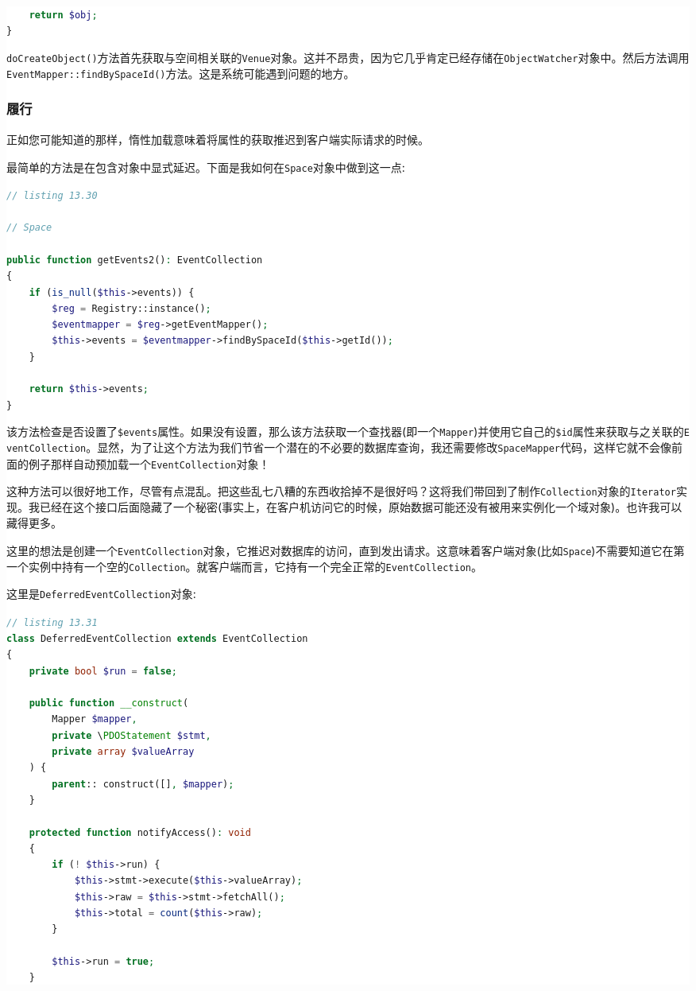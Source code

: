 ```php
    return $obj;
}

```

`doCreateObject()`方法首先获取与空间相关联的`Venue`对象。这并不昂贵，因为它几乎肯定已经存储在`ObjectWatcher`对象中。然后方法调用`EventMapper::findBySpaceId()`方法。这是系统可能遇到问题的地方。

### 履行

正如您可能知道的那样，惰性加载意味着将属性的获取推迟到客户端实际请求的时候。

最简单的方法是在包含对象中显式延迟。下面是我如何在`Space`对象中做到这一点:

```php
// listing 13.30

// Space

public function getEvents2(): EventCollection
{
    if (is_null($this->events)) {
        $reg = Registry::instance();
        $eventmapper = $reg->getEventMapper();
        $this->events = $eventmapper->findBySpaceId($this->getId());
    }

    return $this->events;
}

```

该方法检查是否设置了`$events`属性。如果没有设置，那么该方法获取一个查找器(即一个`Mapper`)并使用它自己的`$id`属性来获取与之关联的`EventCollection`。显然，为了让这个方法为我们节省一个潜在的不必要的数据库查询，我还需要修改`SpaceMapper`代码，这样它就不会像前面的例子那样自动预加载一个`EventCollection`对象！

这种方法可以很好地工作，尽管有点混乱。把这些乱七八糟的东西收拾掉不是很好吗？这将我们带回到了制作`Collection`对象的`Iterator`实现。我已经在这个接口后面隐藏了一个秘密(事实上，在客户机访问它的时候，原始数据可能还没有被用来实例化一个域对象)。也许我可以藏得更多。

这里的想法是创建一个`EventCollection`对象，它推迟对数据库的访问，直到发出请求。这意味着客户端对象(比如`Space`)不需要知道它在第一个实例中持有一个空的`Collection`。就客户端而言，它持有一个完全正常的`EventCollection`。

这里是`DeferredEventCollection`对象:

```php
// listing 13.31
class DeferredEventCollection extends EventCollection
{
    private bool $run = false;

    public function __construct(
        Mapper $mapper,
        private \PDOStatement $stmt,
        private array $valueArray
    ) {
        parent:: construct([], $mapper);
    }

    protected function notifyAccess(): void
    {
        if (! $this->run) {
            $this->stmt->execute($this->valueArray);
            $this->raw = $this->stmt->fetchAll();
            $this->total = count($this->raw);
        }

        $this->run = true;
    }
```